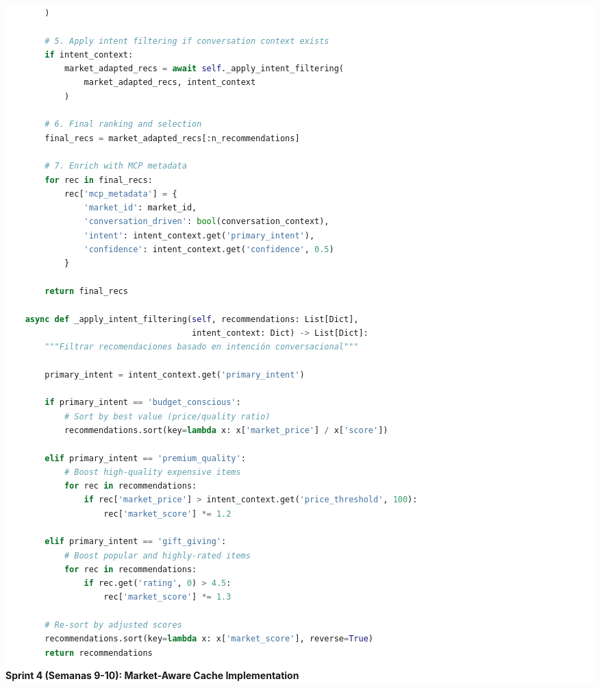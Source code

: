 ```python
        )
        
        # 5. Apply intent filtering if conversation context exists
        if intent_context:
            market_adapted_recs = await self._apply_intent_filtering(
                market_adapted_recs, intent_context
            )
            
        # 6. Final ranking and selection
        final_recs = market_adapted_recs[:n_recommendations]
        
        # 7. Enrich with MCP metadata
        for rec in final_recs:
            rec['mcp_metadata'] = {
                'market_id': market_id,
                'conversation_driven': bool(conversation_context),
                'intent': intent_context.get('primary_intent'),
                'confidence': intent_context.get('confidence', 0.5)
            }
            
        return final_recs
    
    async def _apply_intent_filtering(self, recommendations: List[Dict], 
                                      intent_context: Dict) -> List[Dict]:
        """Filtrar recomendaciones basado en intención conversacional"""
        
        primary_intent = intent_context.get('primary_intent')
        
        if primary_intent == 'budget_conscious':
            # Sort by best value (price/quality ratio)
            recommendations.sort(key=lambda x: x['market_price'] / x['score'])
            
        elif primary_intent == 'premium_quality':
            # Boost high-quality expensive items
            for rec in recommendations:
                if rec['market_price'] > intent_context.get('price_threshold', 100):
                    rec['market_score'] *= 1.2
                    
        elif primary_intent == 'gift_giving':
            # Boost popular and highly-rated items
            for rec in recommendations:
                if rec.get('rating', 0) > 4.5:
                    rec['market_score'] *= 1.3
                    
        # Re-sort by adjusted scores
        recommendations.sort(key=lambda x: x['market_score'], reverse=True)
        return recommendations
```

**Sprint 4 (Semanas 9-10): Market-Aware Cache Implementation**

